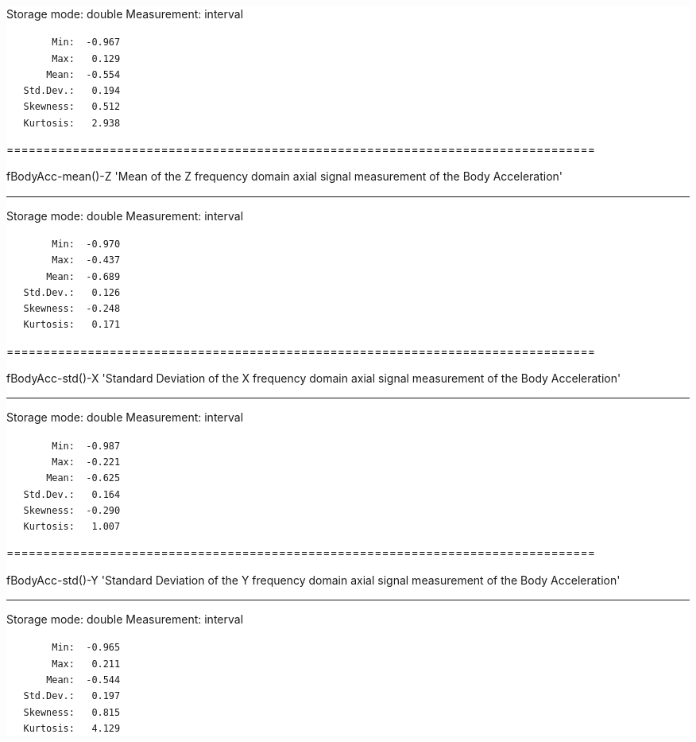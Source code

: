    Storage mode: double
   Measurement: interval

            Min:  -0.967
            Max:   0.129
           Mean:  -0.554
       Std.Dev.:   0.194
       Skewness:   0.512
       Kurtosis:   2.938

================================================================================

   fBodyAcc-mean()-Z 'Mean of the Z frequency domain axial signal measurement
   of the Body Acceleration'

--------------------------------------------------------------------------------

   Storage mode: double
   Measurement: interval

            Min:  -0.970
            Max:  -0.437
           Mean:  -0.689
       Std.Dev.:   0.126
       Skewness:  -0.248
       Kurtosis:   0.171

================================================================================

   fBodyAcc-std()-X 'Standard Deviation of the X frequency domain axial signal
   measurement of the Body Acceleration'

--------------------------------------------------------------------------------

   Storage mode: double
   Measurement: interval

            Min:  -0.987
            Max:  -0.221
           Mean:  -0.625
       Std.Dev.:   0.164
       Skewness:  -0.290
       Kurtosis:   1.007

================================================================================

   fBodyAcc-std()-Y 'Standard Deviation of the Y frequency domain axial signal
   measurement of the Body Acceleration'

--------------------------------------------------------------------------------

   Storage mode: double
   Measurement: interval

            Min:  -0.965
            Max:   0.211
           Mean:  -0.544
       Std.Dev.:   0.197
       Skewness:   0.815
       Kurtosis:   4.129
